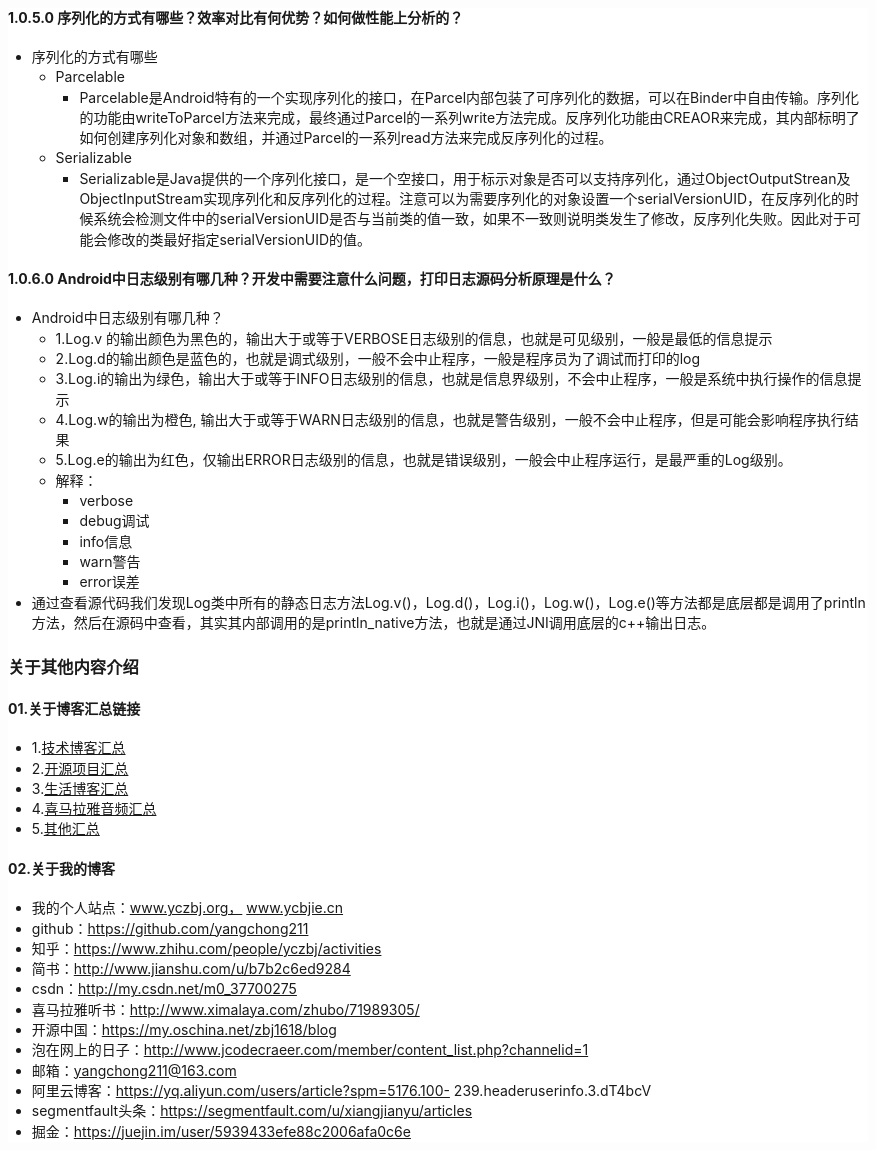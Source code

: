 

#### 1.0.5.0 序列化的方式有哪些？效率对比有何优势？如何做性能上分析的？
- 序列化的方式有哪些
    - Parcelable
        - Parcelable是Android特有的一个实现序列化的接口，在Parcel内部包装了可序列化的数据，可以在Binder中自由传输。序列化的功能由writeToParcel方法来完成，最终通过Parcel的一系列write方法完成。反序列化功能由CREAOR来完成，其内部标明了如何创建序列化对象和数组，并通过Parcel的一系列read方法来完成反序列化的过程。
    - Serializable
        - Serializable是Java提供的一个序列化接口，是一个空接口，用于标示对象是否可以支持序列化，通过ObjectOutputStrean及ObjectInputStream实现序列化和反序列化的过程。注意可以为需要序列化的对象设置一个serialVersionUID，在反序列化的时候系统会检测文件中的serialVersionUID是否与当前类的值一致，如果不一致则说明类发生了修改，反序列化失败。因此对于可能会修改的类最好指定serialVersionUID的值。





#### 1.0.6.0 Android中日志级别有哪几种？开发中需要注意什么问题，打印日志源码分析原理是什么？
- Android中日志级别有哪几种？
    - 1.Log.v 的输出颜色为黑色的，输出大于或等于VERBOSE日志级别的信息，也就是可见级别，一般是最低的信息提示
    - 2.Log.d的输出颜色是蓝色的，也就是调式级别，一般不会中止程序，一般是程序员为了调试而打印的log
    - 3.Log.i的输出为绿色，输出大于或等于INFO日志级别的信息，也就是信息界级别，不会中止程序，一般是系统中执行操作的信息提示
    - 4.Log.w的输出为橙色, 输出大于或等于WARN日志级别的信息，也就是警告级别，一般不会中止程序，但是可能会影响程序执行结果
    - 5.Log.e的输出为红色，仅输出ERROR日志级别的信息，也就是错误级别，一般会中止程序运行，是最严重的Log级别。
    - 解释：
        - verbose    
        - debug调试    
        - info信息     
        - warn警告     
        - error误差
- 通过查看源代码我们发现Log类中所有的静态日志方法Log.v()，Log.d()，Log.i()，Log.w()，Log.e()等方法都是底层都是调用了println方法，然后在源码中查看，其实其内部调用的是println_native方法，也就是通过JNI调用底层的c++输出日志。





### 关于其他内容介绍
#### 01.关于博客汇总链接
- 1.[技术博客汇总](https://www.jianshu.com/p/614cb839182c)
- 2.[开源项目汇总](https://blog.csdn.net/m0_37700275/article/details/80863574)
- 3.[生活博客汇总](https://blog.csdn.net/m0_37700275/article/details/79832978)
- 4.[喜马拉雅音频汇总](https://www.jianshu.com/p/f665de16d1eb)
- 5.[其他汇总](https://www.jianshu.com/p/53017c3fc75d)



#### 02.关于我的博客
- 我的个人站点：www.yczbj.org， www.ycbjie.cn
- github：https://github.com/yangchong211
- 知乎：https://www.zhihu.com/people/yczbj/activities
- 简书：http://www.jianshu.com/u/b7b2c6ed9284
- csdn：http://my.csdn.net/m0_37700275
- 喜马拉雅听书：http://www.ximalaya.com/zhubo/71989305/
- 开源中国：https://my.oschina.net/zbj1618/blog
- 泡在网上的日子：http://www.jcodecraeer.com/member/content_list.php?channelid=1
- 邮箱：yangchong211@163.com
- 阿里云博客：https://yq.aliyun.com/users/article?spm=5176.100- 239.headeruserinfo.3.dT4bcV
- segmentfault头条：https://segmentfault.com/u/xiangjianyu/articles
- 掘金：https://juejin.im/user/5939433efe88c2006afa0c6e

